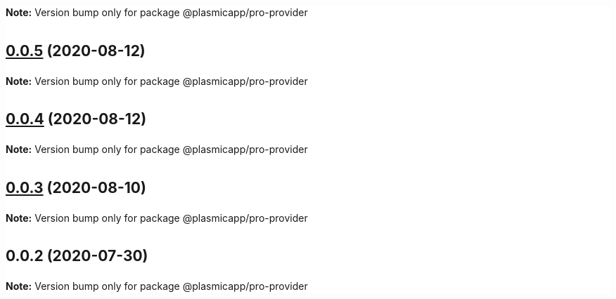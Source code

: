 **Note:** Version bump only for package @plasmicapp/pro-provider

## [0.0.5](https://github.com/ant-design/pro-components/compare/@plasmicapp/pro-provider@0.0.4...@plasmicapp/pro-provider@0.0.5) (2020-08-12)

**Note:** Version bump only for package @plasmicapp/pro-provider

## [0.0.4](https://github.com/ant-design/pro-components/compare/@plasmicapp/pro-provider@0.0.3...@plasmicapp/pro-provider@0.0.4) (2020-08-12)

**Note:** Version bump only for package @plasmicapp/pro-provider

## [0.0.3](https://github.com/ant-design/pro-components/compare/@plasmicapp/pro-provider@0.0.2...@plasmicapp/pro-provider@0.0.3) (2020-08-10)

**Note:** Version bump only for package @plasmicapp/pro-provider

## 0.0.2 (2020-07-30)

**Note:** Version bump only for package @plasmicapp/pro-provider
